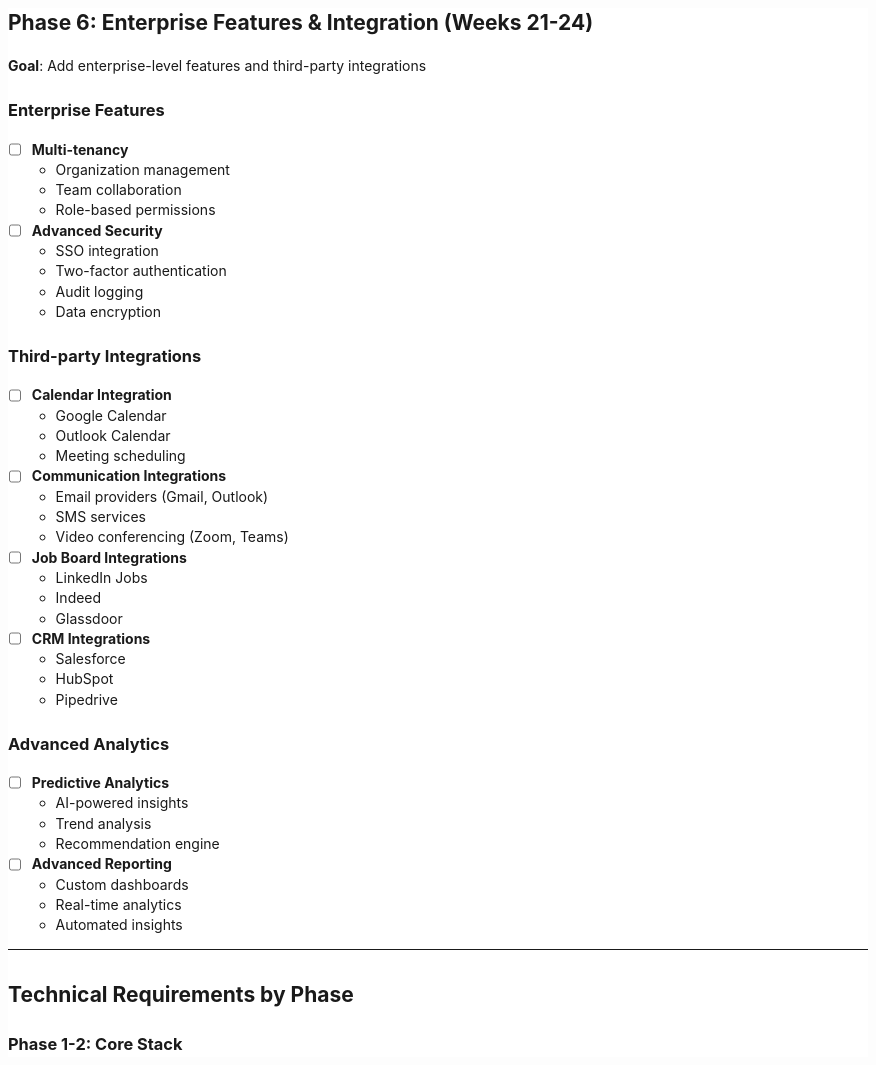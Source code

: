 ## Phase 6: Enterprise Features & Integration (Weeks 21-24)

**Goal**: Add enterprise-level features and third-party integrations

### Enterprise Features

- [ ] **Multi-tenancy**
  - Organization management
  - Team collaboration
  - Role-based permissions
- [ ] **Advanced Security**
  - SSO integration
  - Two-factor authentication
  - Audit logging
  - Data encryption

### Third-party Integrations

- [ ] **Calendar Integration**
  - Google Calendar
  - Outlook Calendar
  - Meeting scheduling
- [ ] **Communication Integrations**
  - Email providers (Gmail, Outlook)
  - SMS services
  - Video conferencing (Zoom, Teams)
- [ ] **Job Board Integrations**
  - LinkedIn Jobs
  - Indeed
  - Glassdoor
- [ ] **CRM Integrations**
  - Salesforce
  - HubSpot
  - Pipedrive

### Advanced Analytics

- [ ] **Predictive Analytics**
  - AI-powered insights
  - Trend analysis
  - Recommendation engine
- [ ] **Advanced Reporting**
  - Custom dashboards
  - Real-time analytics
  - Automated insights

---

## Technical Requirements by Phase

### Phase 1-2: Core Stack
